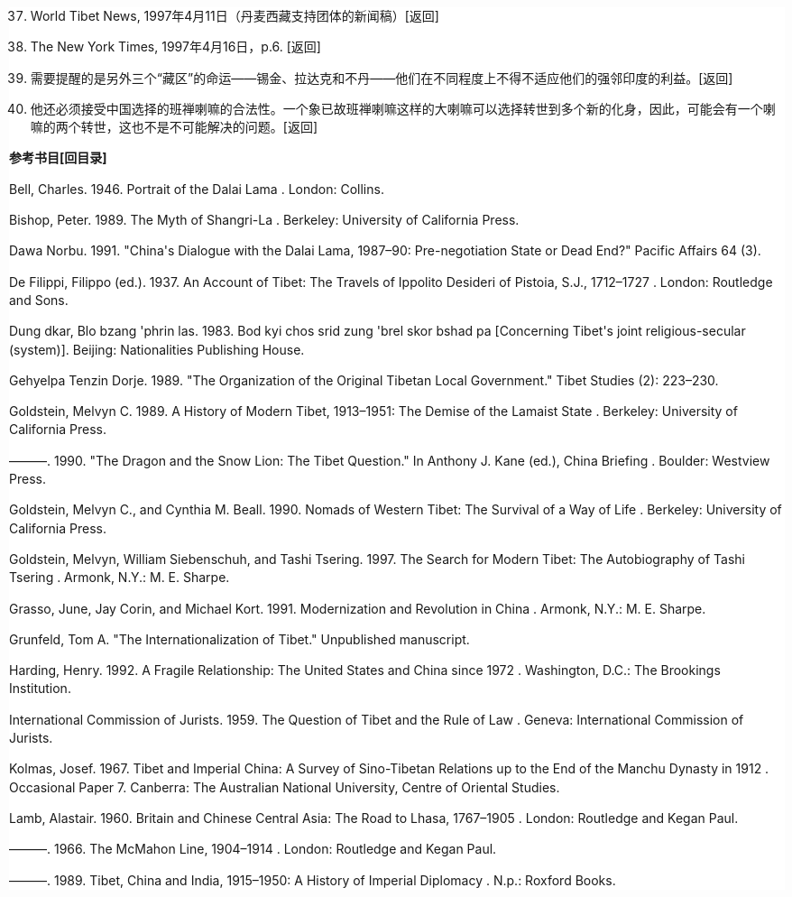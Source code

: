 37.  World Tibet News, 1997年4月11日（丹麦西藏支持团体的新闻稿）\[返回\]

38.  The New York Times, 1997年4月16日，p.6. \[返回\]

39.  需要提醒的是另外三个“藏区”的命运——锡金、拉达克和不丹——他们在不同程度上不得不适应他们的强邻印度的利益。\[返回\]

40.  他还必须接受中国选择的班禅喇嘛的合法性。一个象已故班禅喇嘛这样的大喇嘛可以选择转世到多个新的化身，因此，可能会有一个喇嘛的两个转世，这也不是不可能解决的问题。\[返回\]  
  


**参考书目\[回目录\]**

Bell, Charles. 1946. Portrait of the Dalai Lama . London: Collins.

Bishop, Peter. 1989. The Myth of Shangri-La . Berkeley: University of California Press.

Dawa Norbu. 1991. "China's Dialogue with the Dalai Lama, 1987–90: Pre-negotiation State or Dead End?" Pacific Affairs 64 \(3\).

De Filippi, Filippo \(ed.\). 1937. An Account of Tibet: The Travels of Ippolito Desideri of Pistoia, S.J., 1712–1727 . London: Routledge and Sons.

Dung dkar, Blo bzang 'phrin las. 1983. Bod kyi chos srid zung 'brel skor bshad pa \[Concerning Tibet's joint religious-secular \(system\)\]. Beijing: Nationalities Publishing House.

Gehyelpa Tenzin Dorje. 1989. "The Organization of the Original Tibetan Local Government." Tibet Studies \(2\): 223–230.

Goldstein, Melvyn C. 1989. A History of Modern Tibet, 1913–1951: The Demise of the Lamaist State . Berkeley: University of California Press.

———. 1990. "The Dragon and the Snow Lion: The Tibet Question." In Anthony J. Kane \(ed.\), China Briefing . Boulder: Westview Press.

Goldstein, Melvyn C., and Cynthia M. Beall. 1990. Nomads of Western Tibet: The Survival of a Way of Life . Berkeley: University of California Press.

Goldstein, Melvyn, William Siebenschuh, and Tashi Tsering. 1997. The Search for Modern Tibet: The Autobiography of Tashi Tsering . Armonk, N.Y.: M. E. Sharpe.

Grasso, June, Jay Corin, and Michael Kort. 1991. Modernization and Revolution in China . Armonk, N.Y.: M. E. Sharpe.

Grunfeld, Tom A. "The Internationalization of Tibet." Unpublished manuscript.

Harding, Henry. 1992. A Fragile Relationship: The United States and China since 1972 . Washington, D.C.: The Brookings Institution.

International Commission of Jurists. 1959. The Question of Tibet and the Rule of Law . Geneva: International Commission of Jurists.

Kolmas, Josef. 1967. Tibet and Imperial China: A Survey of Sino-Tibetan Relations up to the End of the Manchu Dynasty in 1912 . Occasional Paper 7. Canberra: The Australian National University, Centre of Oriental Studies.

Lamb, Alastair. 1960. Britain and Chinese Central Asia: The Road to Lhasa, 1767–1905 . London: Routledge and Kegan Paul.

———. 1966. The McMahon Line, 1904–1914 . London: Routledge and Kegan Paul.

———. 1989. Tibet, China and India, 1915–1950: A History of Imperial Diplomacy . N.p.: Roxford Books.

